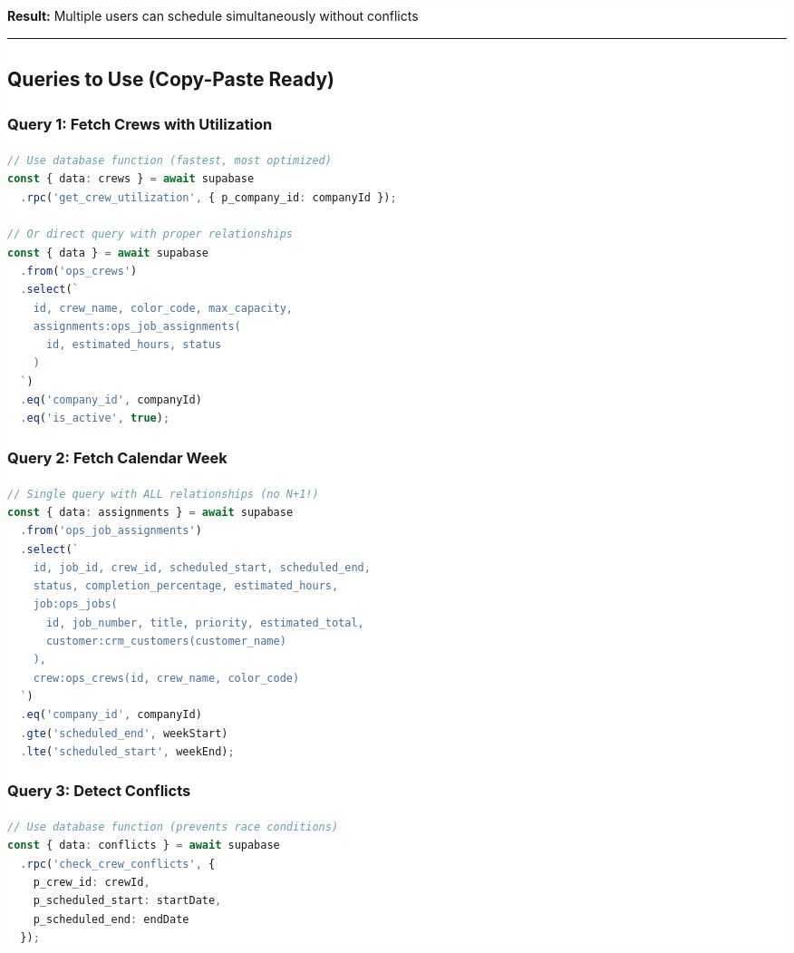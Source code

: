 **Result:** Multiple users can schedule simultaneously without conflicts

---

## Queries to Use (Copy-Paste Ready)

### Query 1: Fetch Crews with Utilization

```typescript
// Use database function (fastest, most optimized)
const { data: crews } = await supabase
  .rpc('get_crew_utilization', { p_company_id: companyId });

// Or direct query with proper relationships
const { data } = await supabase
  .from('ops_crews')
  .select(`
    id, crew_name, color_code, max_capacity,
    assignments:ops_job_assignments(
      id, estimated_hours, status
    )
  `)
  .eq('company_id', companyId)
  .eq('is_active', true);
```

### Query 2: Fetch Calendar Week

```typescript
// Single query with ALL relationships (no N+1!)
const { data: assignments } = await supabase
  .from('ops_job_assignments')
  .select(`
    id, job_id, crew_id, scheduled_start, scheduled_end,
    status, completion_percentage, estimated_hours,
    job:ops_jobs(
      id, job_number, title, priority, estimated_total,
      customer:crm_customers(customer_name)
    ),
    crew:ops_crews(id, crew_name, color_code)
  `)
  .eq('company_id', companyId)
  .gte('scheduled_end', weekStart)
  .lte('scheduled_start', weekEnd);
```

### Query 3: Detect Conflicts

```typescript
// Use database function (prevents race conditions)
const { data: conflicts } = await supabase
  .rpc('check_crew_conflicts', {
    p_crew_id: crewId,
    p_scheduled_start: startDate,
    p_scheduled_end: endDate
  });
```

